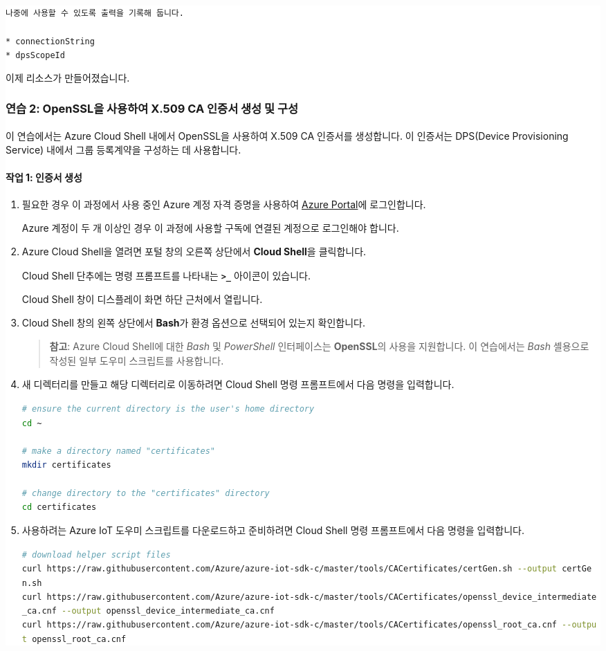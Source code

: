     나중에 사용할 수 있도록 출력을 기록해 둡니다.

    * connectionString
    * dpsScopeId

이제 리소스가 만들어졌습니다.

### <a name="exercise-2-generate-and-configure-x509-ca-certificates-using-openssl"></a>연습 2: OpenSSL을 사용하여 X.509 CA 인증서 생성 및 구성

이 연습에서는 Azure Cloud Shell 내에서 OpenSSL을 사용하여 X.509 CA 인증서를 생성합니다. 이 인증서는 DPS(Device Provisioning Service) 내에서 그룹 등록계약을 구성하는 데 사용합니다.

#### <a name="task-1-generate-the-certificates"></a>작업 1: 인증서 생성

1. 필요한 경우 이 과정에서 사용 중인 Azure 계정 자격 증명을 사용하여 [Azure Portal](https://portal.azure.com)에 로그인합니다.

    Azure 계정이 두 개 이상인 경우 이 과정에 사용할 구독에 연결된 계정으로 로그인해야 합니다.

1. Azure Cloud Shell을 열려면 포털 창의 오른쪽 상단에서 **Cloud Shell**을 클릭합니다.

    Cloud Shell 단추에는 명령 프롬프트를 나타내는 **`>_`** 아이콘이 있습니다.

    Cloud Shell 창이 디스플레이 화면 하단 근처에서 열립니다.

1. Cloud Shell 창의 왼쪽 상단에서 **Bash**가 환경 옵션으로 선택되어 있는지 확인합니다.

    > **참고**:  Azure Cloud Shell에 대한 *Bash* 및 *PowerShell* 인터페이스는 **OpenSSL**의 사용을 지원합니다. 이 연습에서는 *Bash* 셸용으로 작성된 일부 도우미 스크립트를 사용합니다.

1. 새 디렉터리를 만들고 해당 디렉터리로 이동하려면 Cloud Shell 명령 프롬프트에서 다음 명령을 입력합니다.

    ```sh
    # ensure the current directory is the user's home directory
    cd ~

    # make a directory named "certificates"
    mkdir certificates

    # change directory to the "certificates" directory
    cd certificates
    ```

1. 사용하려는 Azure IoT 도우미 스크립트를 다운로드하고 준비하려면 Cloud Shell 명령 프롬프트에서 다음 명령을 입력합니다.

    ```sh
    # download helper script files
    curl https://raw.githubusercontent.com/Azure/azure-iot-sdk-c/master/tools/CACertificates/certGen.sh --output certGen.sh
    curl https://raw.githubusercontent.com/Azure/azure-iot-sdk-c/master/tools/CACertificates/openssl_device_intermediate_ca.cnf --output openssl_device_intermediate_ca.cnf
    curl https://raw.githubusercontent.com/Azure/azure-iot-sdk-c/master/tools/CACertificates/openssl_root_ca.cnf --output openssl_root_ca.cnf

